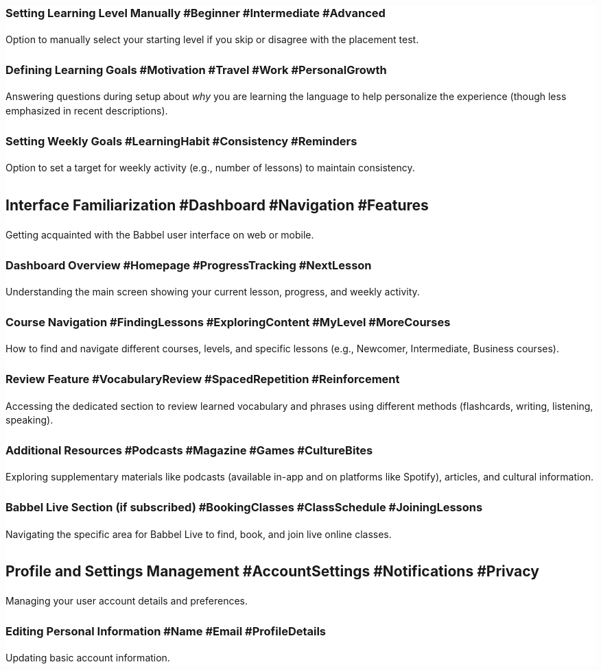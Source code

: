 ### Setting Learning Level Manually #Beginner #Intermediate #Advanced
Option to manually select your starting level if you skip or disagree with the placement test.

### Defining Learning Goals #Motivation #Travel #Work #PersonalGrowth
Answering questions during setup about *why* you are learning the language to help personalize the experience (though less emphasized in recent descriptions).

### Setting Weekly Goals #LearningHabit #Consistency #Reminders
Option to set a target for weekly activity (e.g., number of lessons) to maintain consistency.

## Interface Familiarization #Dashboard #Navigation #Features
Getting acquainted with the Babbel user interface on web or mobile.

### Dashboard Overview #Homepage #ProgressTracking #NextLesson
Understanding the main screen showing your current lesson, progress, and weekly activity.

### Course Navigation #FindingLessons #ExploringContent #MyLevel #MoreCourses
How to find and navigate different courses, levels, and specific lessons (e.g., Newcomer, Intermediate, Business courses).

### Review Feature #VocabularyReview #SpacedRepetition #Reinforcement
Accessing the dedicated section to review learned vocabulary and phrases using different methods (flashcards, writing, listening, speaking).

### Additional Resources #Podcasts #Magazine #Games #CultureBites
Exploring supplementary materials like podcasts (available in-app and on platforms like Spotify), articles, and cultural information.

### Babbel Live Section (if subscribed) #BookingClasses #ClassSchedule #JoiningLessons
Navigating the specific area for Babbel Live to find, book, and join live online classes.

## Profile and Settings Management #AccountSettings #Notifications #Privacy
Managing your user account details and preferences.

### Editing Personal Information #Name #Email #ProfileDetails
Updating basic account information.
